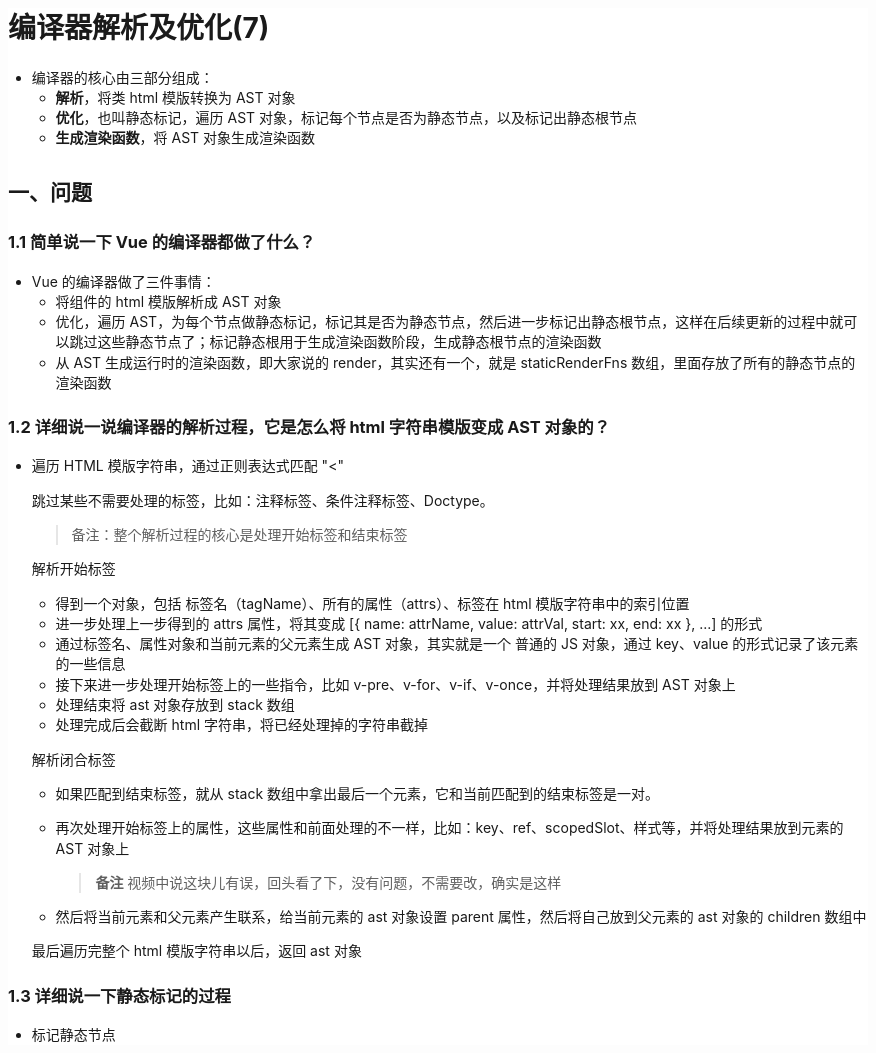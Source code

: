 # 编译器解析及优化(7)

- 编译器的核心由三部分组成：
  - **解析**，将类 html 模版转换为 AST 对象
  - **优化**，也叫静态标记，遍历 AST 对象，标记每个节点是否为静态节点，以及标记出静态根节点
  - **生成渲染函数**，将 AST 对象生成渲染函数



## 一、问题

### 1.1 简单说一下 Vue 的编译器都做了什么？

- Vue 的编译器做了三件事情：
  - 将组件的 html 模版解析成 AST 对象
  - 优化，遍历 AST，为每个节点做静态标记，标记其是否为静态节点，然后进一步标记出静态根节点，这样在后续更新的过程中就可以跳过这些静态节点了；标记静态根用于生成渲染函数阶段，生成静态根节点的渲染函数
  - 从 AST 生成运行时的渲染函数，即大家说的 render，其实还有一个，就是 staticRenderFns 数组，里面存放了所有的静态节点的渲染函数



### 1.2 详细说一说编译器的解析过程，它是怎么将 html 字符串模版变成 AST 对象的？

- 遍历 HTML 模版字符串，通过正则表达式匹配 "<"

  跳过某些不需要处理的标签，比如：注释标签、条件注释标签、Doctype。

  > 备注：整个解析过程的核心是处理开始标签和结束标签

  解析开始标签

  - 得到一个对象，包括 标签名（tagName）、所有的属性（attrs）、标签在 html 模版字符串中的索引位置
  - 进一步处理上一步得到的 attrs 属性，将其变成 [{ name: attrName, value: attrVal, start: xx, end: xx }, ...] 的形式
  - 通过标签名、属性对象和当前元素的父元素生成 AST 对象，其实就是一个 普通的 JS 对象，通过 key、value 的形式记录了该元素的一些信息
  - 接下来进一步处理开始标签上的一些指令，比如 v-pre、v-for、v-if、v-once，并将处理结果放到 AST 对象上
  - 处理结束将 ast 对象存放到 stack 数组
  - 处理完成后会截断 html 字符串，将已经处理掉的字符串截掉

  解析闭合标签

  - 如果匹配到结束标签，就从 stack 数组中拿出最后一个元素，它和当前匹配到的结束标签是一对。

  - 再次处理开始标签上的属性，这些属性和前面处理的不一样，比如：key、ref、scopedSlot、样式等，并将处理结果放到元素的 AST 对象上

    > **备注** 视频中说这块儿有误，回头看了下，没有问题，不需要改，确实是这样

  - 然后将当前元素和父元素产生联系，给当前元素的 ast 对象设置 parent 属性，然后将自己放到父元素的 ast 对象的 children 数组中

  最后遍历完整个 html 模版字符串以后，返回 ast 对象





### 1.3 详细说一下静态标记的过程

- 标记静态节点
